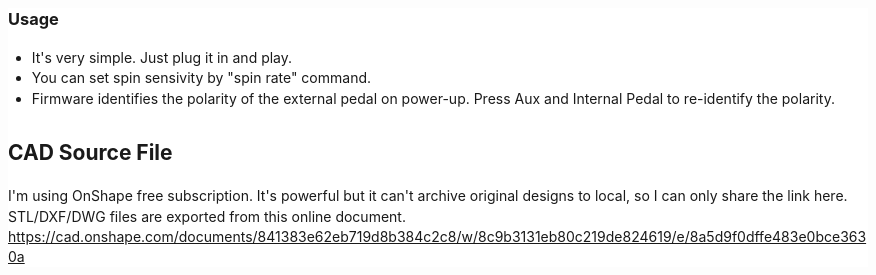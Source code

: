 ### Usage
* It's very simple. Just plug it in and play.
* You can set spin sensivity by "spin rate" command.
* Firmware identifies the polarity of the external pedal on power-up. Press Aux and Internal Pedal to re-identify the polarity.

## CAD Source File
I'm using OnShape free subscription. It's powerful but it can't archive original designs to local, so I can only share the link here. STL/DXF/DWG files are exported from this online document.  
  https://cad.onshape.com/documents/841383e62eb719d8b384c2c8/w/8c9b3131eb80c219de824619/e/8a5d9f0dffe483e0bce3630a
